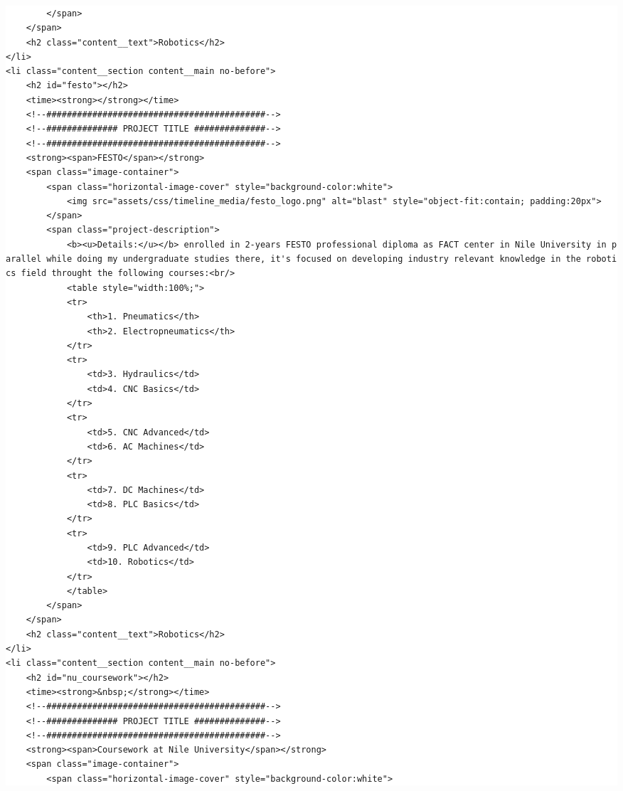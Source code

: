             </span>
        </span>
		<h2 class="content__text">Robotics</h2>
	</li>
    <li class="content__section content__main no-before">
		<h2 id="festo"></h2>
		<time><strong></strong></time>
        <!--###########################################-->
        <!--############## PROJECT TITLE ##############-->
        <!--###########################################-->
        <strong><span>FESTO</span></strong>
        <span class="image-container">
            <span class="horizontal-image-cover" style="background-color:white">
                <img src="assets/css/timeline_media/festo_logo.png" alt="blast" style="object-fit:contain; padding:20px">
            </span>
            <span class="project-description">
                <b><u>Details:</u></b> enrolled in 2-years FESTO professional diploma as FACT center in Nile University in parallel while doing my undergraduate studies there, it's focused on developing industry relevant knowledge in the robotics field throught the following courses:<br/>
                <table style="width:100%;">
                <tr>
                    <th>1. Pneumatics</th>
                    <th>2. Electropneumatics</th>
                </tr>
                <tr>
                    <td>3. Hydraulics</td>
                    <td>4. CNC Basics</td>
                </tr>
                <tr>
                    <td>5. CNC Advanced</td>
                    <td>6. AC Machines</td>
                </tr>
                <tr>
                    <td>7. DC Machines</td>
                    <td>8. PLC Basics</td>
                </tr>
                <tr>
                    <td>9. PLC Advanced</td>
                    <td>10. Robotics</td>
                </tr>
                </table>
            </span>
        </span>
		<h2 class="content__text">Robotics</h2>
	</li>
	<li class="content__section content__main no-before">
		<h2 id="nu_coursework"></h2>
		<time><strong>&nbsp;</strong></time>
        <!--###########################################-->
        <!--############## PROJECT TITLE ##############-->
        <!--###########################################-->
        <strong><span>Coursework at Nile University</span></strong>
        <span class="image-container">
            <span class="horizontal-image-cover" style="background-color:white">